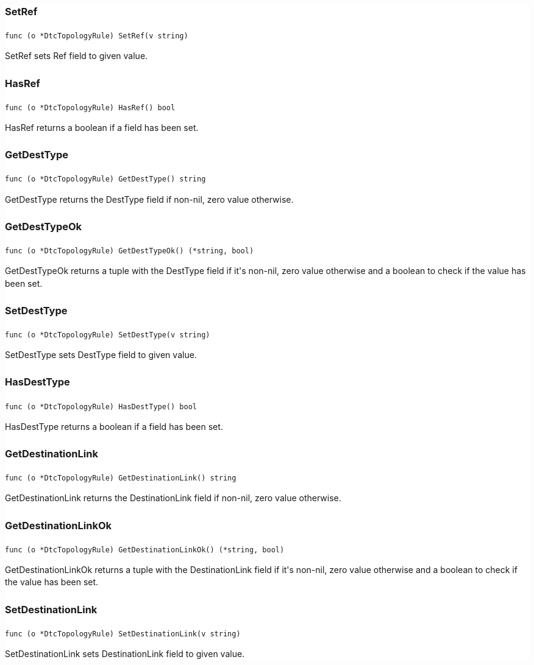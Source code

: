 ### SetRef

`func (o *DtcTopologyRule) SetRef(v string)`

SetRef sets Ref field to given value.

### HasRef

`func (o *DtcTopologyRule) HasRef() bool`

HasRef returns a boolean if a field has been set.

### GetDestType

`func (o *DtcTopologyRule) GetDestType() string`

GetDestType returns the DestType field if non-nil, zero value otherwise.

### GetDestTypeOk

`func (o *DtcTopologyRule) GetDestTypeOk() (*string, bool)`

GetDestTypeOk returns a tuple with the DestType field if it's non-nil, zero value otherwise
and a boolean to check if the value has been set.

### SetDestType

`func (o *DtcTopologyRule) SetDestType(v string)`

SetDestType sets DestType field to given value.

### HasDestType

`func (o *DtcTopologyRule) HasDestType() bool`

HasDestType returns a boolean if a field has been set.

### GetDestinationLink

`func (o *DtcTopologyRule) GetDestinationLink() string`

GetDestinationLink returns the DestinationLink field if non-nil, zero value otherwise.

### GetDestinationLinkOk

`func (o *DtcTopologyRule) GetDestinationLinkOk() (*string, bool)`

GetDestinationLinkOk returns a tuple with the DestinationLink field if it's non-nil, zero value otherwise
and a boolean to check if the value has been set.

### SetDestinationLink

`func (o *DtcTopologyRule) SetDestinationLink(v string)`

SetDestinationLink sets DestinationLink field to given value.
